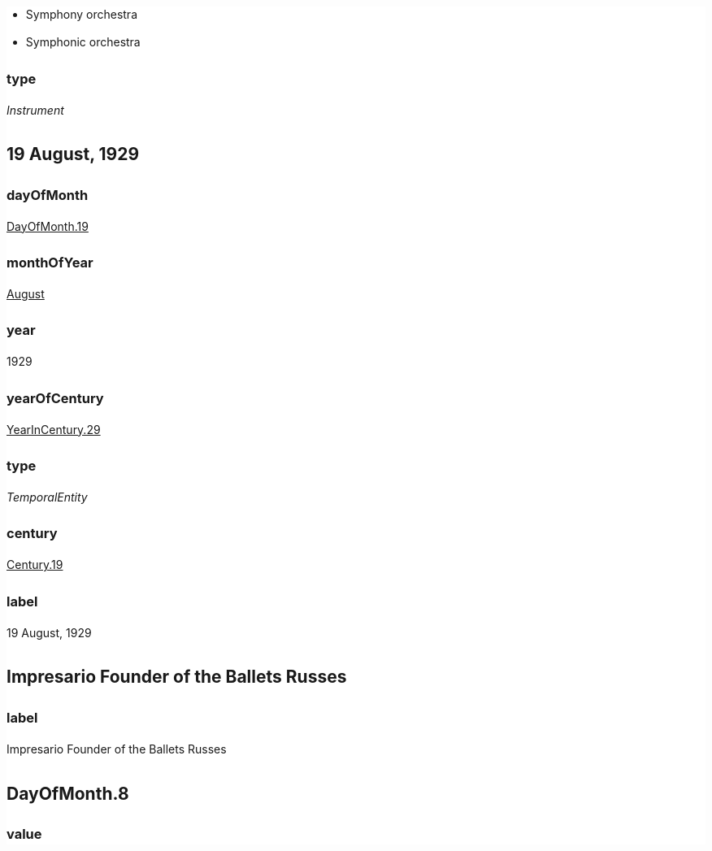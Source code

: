  - Symphony orchestra

 - Symphonic orchestra

### type


*Instrument*

## 19 August, 1929

### dayOfMonth


[DayOfMonth.19](#DayOfMonth.19)

### monthOfYear


[August](#August)

### year


1929

### yearOfCentury


[YearInCentury.29](#YearInCentury.29)

### type


*TemporalEntity*

### century


[Century.19](#Century.19)

### label


19 August, 1929

## Impresario Founder of the Ballets Russes

### label


Impresario Founder of the Ballets Russes

## DayOfMonth.8

### value
